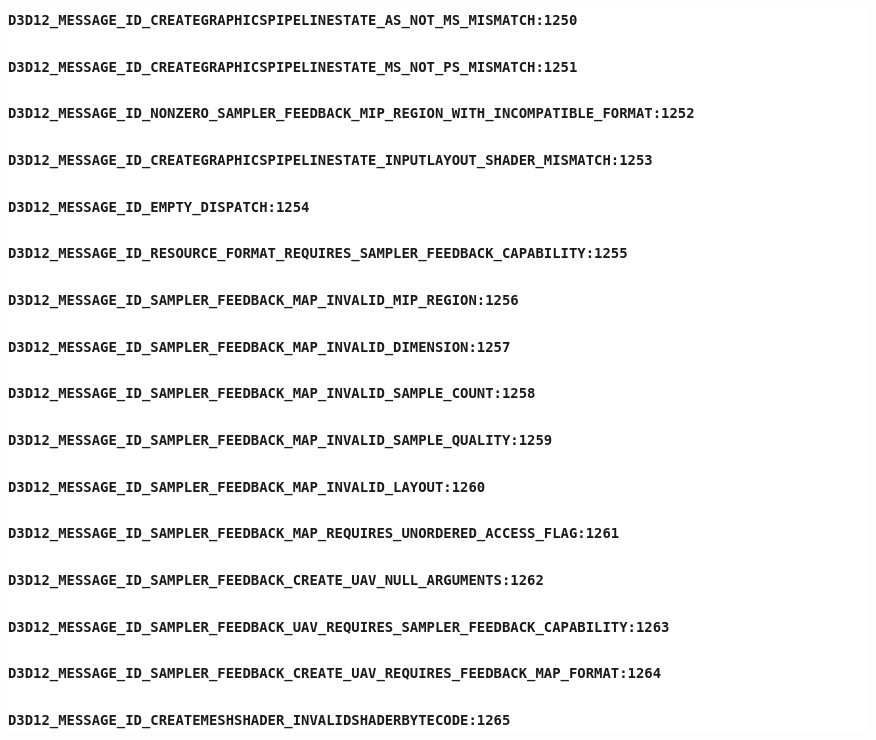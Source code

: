 ### `D3D12_MESSAGE_ID_CREATEGRAPHICSPIPELINESTATE_AS_NOT_MS_MISMATCH:1250`

### `D3D12_MESSAGE_ID_CREATEGRAPHICSPIPELINESTATE_MS_NOT_PS_MISMATCH:1251`

### `D3D12_MESSAGE_ID_NONZERO_SAMPLER_FEEDBACK_MIP_REGION_WITH_INCOMPATIBLE_FORMAT:1252`

### `D3D12_MESSAGE_ID_CREATEGRAPHICSPIPELINESTATE_INPUTLAYOUT_SHADER_MISMATCH:1253`

### `D3D12_MESSAGE_ID_EMPTY_DISPATCH:1254`

### `D3D12_MESSAGE_ID_RESOURCE_FORMAT_REQUIRES_SAMPLER_FEEDBACK_CAPABILITY:1255`

### `D3D12_MESSAGE_ID_SAMPLER_FEEDBACK_MAP_INVALID_MIP_REGION:1256`

### `D3D12_MESSAGE_ID_SAMPLER_FEEDBACK_MAP_INVALID_DIMENSION:1257`

### `D3D12_MESSAGE_ID_SAMPLER_FEEDBACK_MAP_INVALID_SAMPLE_COUNT:1258`

### `D3D12_MESSAGE_ID_SAMPLER_FEEDBACK_MAP_INVALID_SAMPLE_QUALITY:1259`

### `D3D12_MESSAGE_ID_SAMPLER_FEEDBACK_MAP_INVALID_LAYOUT:1260`

### `D3D12_MESSAGE_ID_SAMPLER_FEEDBACK_MAP_REQUIRES_UNORDERED_ACCESS_FLAG:1261`

### `D3D12_MESSAGE_ID_SAMPLER_FEEDBACK_CREATE_UAV_NULL_ARGUMENTS:1262`

### `D3D12_MESSAGE_ID_SAMPLER_FEEDBACK_UAV_REQUIRES_SAMPLER_FEEDBACK_CAPABILITY:1263`

### `D3D12_MESSAGE_ID_SAMPLER_FEEDBACK_CREATE_UAV_REQUIRES_FEEDBACK_MAP_FORMAT:1264`

### `D3D12_MESSAGE_ID_CREATEMESHSHADER_INVALIDSHADERBYTECODE:1265`
